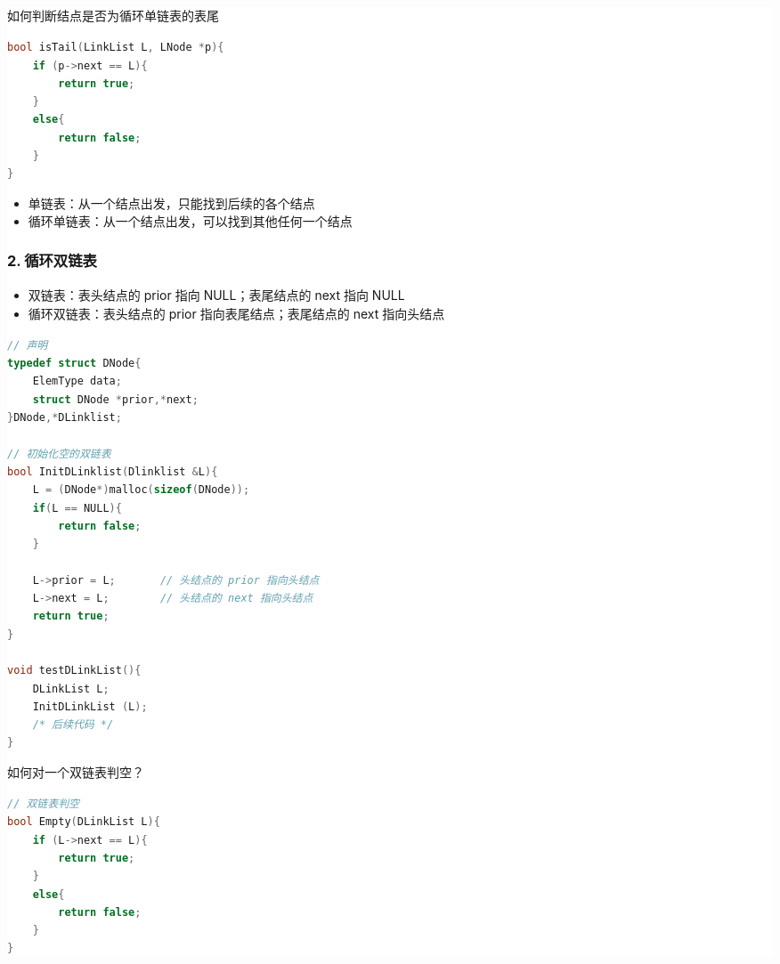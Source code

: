 ```c
```

如何判断结点是否为循环单链表的表尾
```c
bool isTail(LinkList L, LNode *p){
    if (p->next == L){
        return true;
    }
    else{
        return false;
    }
}
```
- 单链表：从一个结点出发，只能找到后续的各个结点
- 循环单链表：从一个结点出发，可以找到其他任何一个结点

### 2. 循环双链表
- 双链表：表头结点的 prior 指向 NULL；表尾结点的 next 指向 NULL
- 循环双链表：表头结点的 prior 指向表尾结点；表尾结点的 next 指向头结点
```c
// 声明
typedef struct DNode{
    ElemType data;
    struct DNode *prior,*next;
}DNode,*DLinklist;

// 初始化空的双链表
bool InitDLinklist(Dlinklist &L){
    L = (DNode*)malloc(sizeof(DNode));
    if(L == NULL){
        return false;
    }
    
    L->prior = L;       // 头结点的 prior 指向头结点
    L->next = L;        // 头结点的 next 指向头结点
    return true;
}

void testDLinkList(){
    DLinkList L;
    InitDLinkList (L);
    /* 后续代码 */
}
```

如何对一个双链表判空？
```c
// 双链表判空
bool Empty(DLinkList L){
    if (L->next == L){
        return true;
    }
    else{
        return false;
    }
}
```
